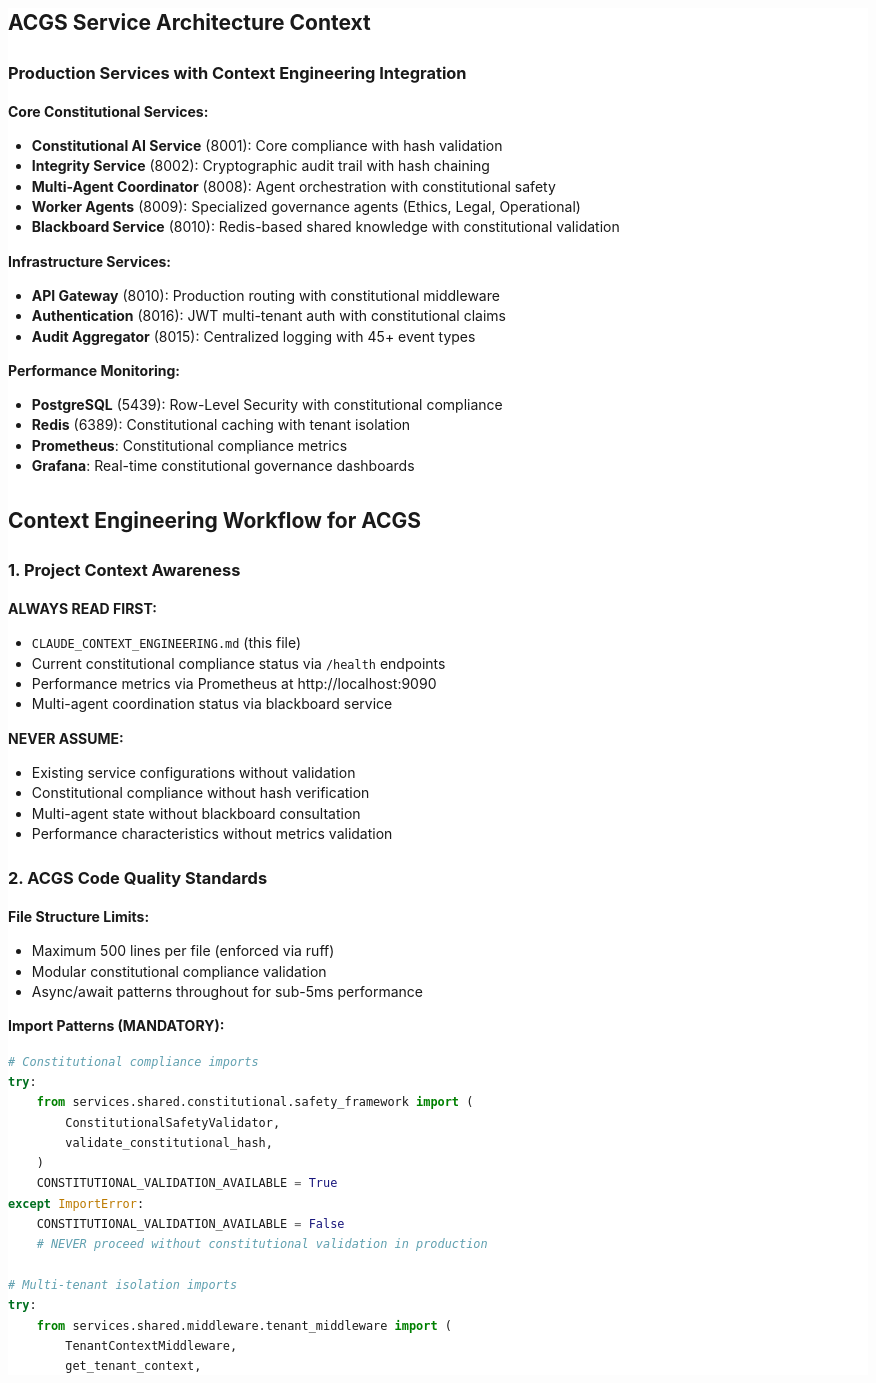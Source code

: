 ## ACGS Service Architecture Context

### Production Services with Context Engineering Integration

**Core Constitutional Services:**
- **Constitutional AI Service** (8001): Core compliance with hash validation
- **Integrity Service** (8002): Cryptographic audit trail with hash chaining
- **Multi-Agent Coordinator** (8008): Agent orchestration with constitutional safety
- **Worker Agents** (8009): Specialized governance agents (Ethics, Legal, Operational)
- **Blackboard Service** (8010): Redis-based shared knowledge with constitutional validation

**Infrastructure Services:**
- **API Gateway** (8010): Production routing with constitutional middleware
- **Authentication** (8016): JWT multi-tenant auth with constitutional claims
- **Audit Aggregator** (8015): Centralized logging with 45+ event types

**Performance Monitoring:**
- **PostgreSQL** (5439): Row-Level Security with constitutional compliance
- **Redis** (6389): Constitutional caching with tenant isolation
- **Prometheus**: Constitutional compliance metrics
- **Grafana**: Real-time constitutional governance dashboards

## Context Engineering Workflow for ACGS

### 1. Project Context Awareness

**ALWAYS READ FIRST:**
- `CLAUDE_CONTEXT_ENGINEERING.md` (this file)
- Current constitutional compliance status via `/health` endpoints
- Performance metrics via Prometheus at http://localhost:9090
- Multi-agent coordination status via blackboard service

**NEVER ASSUME:**
- Existing service configurations without validation
- Constitutional compliance without hash verification
- Multi-agent state without blackboard consultation
- Performance characteristics without metrics validation

### 2. ACGS Code Quality Standards

**File Structure Limits:**
- Maximum 500 lines per file (enforced via ruff)
- Modular constitutional compliance validation
- Async/await patterns throughout for sub-5ms performance

**Import Patterns (MANDATORY):**
```python
# Constitutional compliance imports
try:
    from services.shared.constitutional.safety_framework import (
        ConstitutionalSafetyValidator,
        validate_constitutional_hash,
    )
    CONSTITUTIONAL_VALIDATION_AVAILABLE = True
except ImportError:
    CONSTITUTIONAL_VALIDATION_AVAILABLE = False
    # NEVER proceed without constitutional validation in production

# Multi-tenant isolation imports
try:
    from services.shared.middleware.tenant_middleware import (
        TenantContextMiddleware,
        get_tenant_context,
```